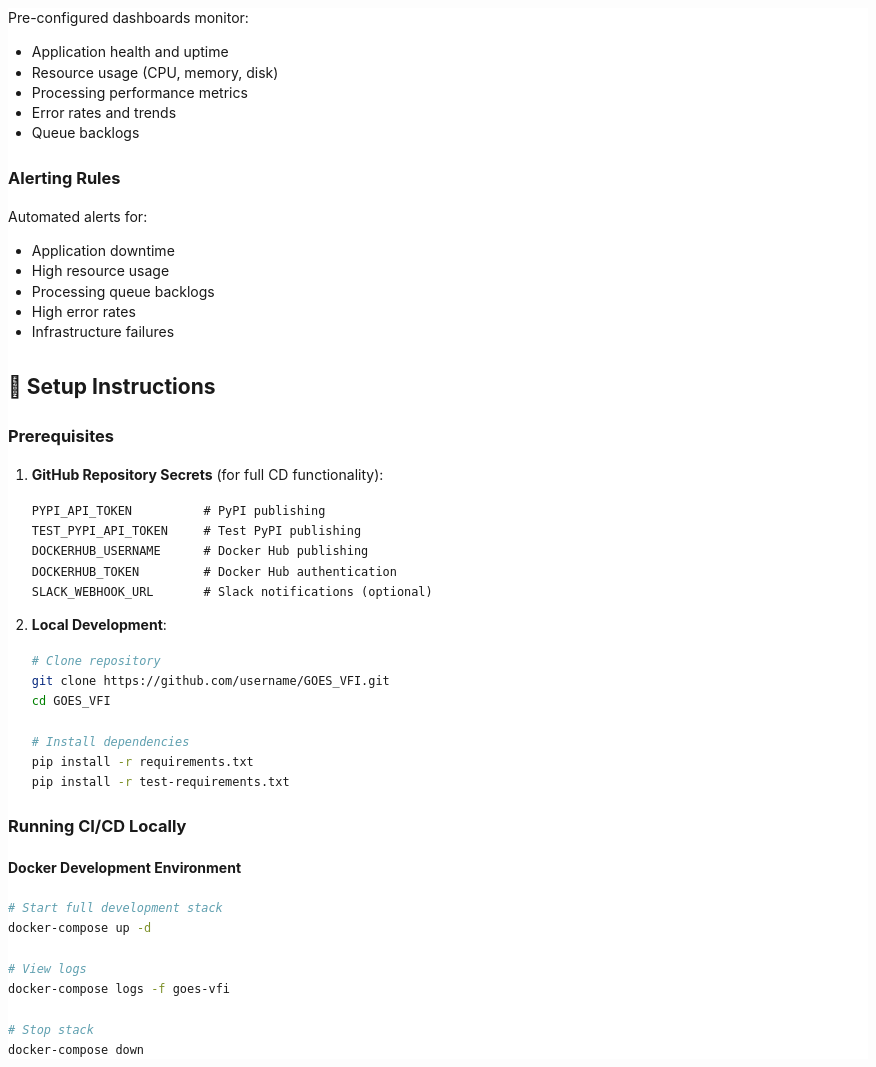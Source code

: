 Pre-configured dashboards monitor:
- Application health and uptime
- Resource usage (CPU, memory, disk)
- Processing performance metrics
- Error rates and trends
- Queue backlogs

### Alerting Rules

Automated alerts for:
- Application downtime
- High resource usage
- Processing queue backlogs
- High error rates
- Infrastructure failures

## 🔧 Setup Instructions

### Prerequisites

1. **GitHub Repository Secrets** (for full CD functionality):
   ```
   PYPI_API_TOKEN          # PyPI publishing
   TEST_PYPI_API_TOKEN     # Test PyPI publishing
   DOCKERHUB_USERNAME      # Docker Hub publishing
   DOCKERHUB_TOKEN         # Docker Hub authentication
   SLACK_WEBHOOK_URL       # Slack notifications (optional)
   ```

2. **Local Development**:
   ```bash
   # Clone repository
   git clone https://github.com/username/GOES_VFI.git
   cd GOES_VFI

   # Install dependencies
   pip install -r requirements.txt
   pip install -r test-requirements.txt
   ```

### Running CI/CD Locally

#### Docker Development Environment
```bash
# Start full development stack
docker-compose up -d

# View logs
docker-compose logs -f goes-vfi

# Stop stack
docker-compose down
```
